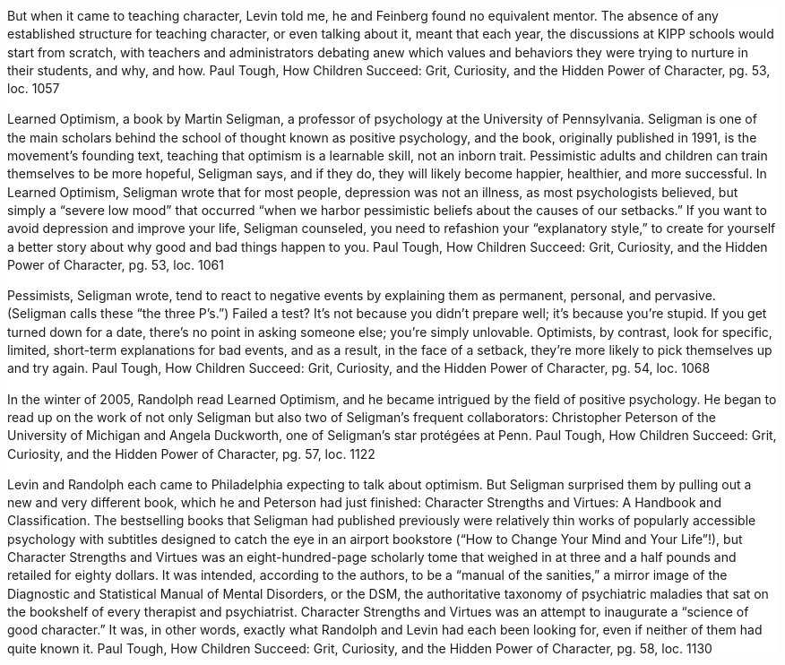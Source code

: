 
But when it came to teaching character, Levin told me, he and Feinberg found no equivalent mentor. The absence of any established structure for teaching character, or even talking about it, meant that each year, the discussions at KIPP schools would start from scratch, with teachers and administrators debating anew which values and behaviors they were trying to nurture in their students, and why, and how.
Paul Tough, How Children Succeed: Grit, Curiosity, and the Hidden Power of Character, pg. 53, loc. 1057


Learned Optimism, a book by Martin Seligman, a professor of psychology at the University of Pennsylvania. Seligman is one of the main scholars behind the school of thought known as positive psychology, and the book, originally published in 1991, is the movement’s founding text, teaching that optimism is a learnable skill, not an inborn trait. Pessimistic adults and children can train themselves to be more hopeful, Seligman says, and if they do, they will likely become happier, healthier, and more successful. In Learned Optimism, Seligman wrote that for most people, depression was not an illness, as most psychologists believed, but simply a “severe low mood” that occurred “when we harbor pessimistic beliefs about the causes of our setbacks.” If you want to avoid depression and improve your life, Seligman counseled, you need to refashion your “explanatory style,” to create for yourself a better story about why good and bad things happen to you.
Paul Tough, How Children Succeed: Grit, Curiosity, and the Hidden Power of Character, pg. 53, loc. 1061


Pessimists, Seligman wrote, tend to react to negative events by explaining them as permanent, personal, and pervasive. (Seligman calls these “the three P’s.”) Failed a test? It’s not because you didn’t prepare well; it’s because you’re stupid. If you get turned down for a date, there’s no point in asking someone else; you’re simply unlovable. Optimists, by contrast, look for specific, limited, short-term explanations for bad events, and as a result, in the face of a setback, they’re more likely to pick themselves up and try again.
Paul Tough, How Children Succeed: Grit, Curiosity, and the Hidden Power of Character, pg. 54, loc. 1068


In the winter of 2005, Randolph read Learned Optimism, and he became intrigued by the field of positive psychology. He began to read up on the work of not only Seligman but also two of Seligman’s frequent collaborators: Christopher Peterson of the University of Michigan and Angela Duckworth, one of Seligman’s star protégées at Penn.
Paul Tough, How Children Succeed: Grit, Curiosity, and the Hidden Power of Character, pg. 57, loc. 1122


Levin and Randolph each came to Philadelphia expecting to talk about optimism. But Seligman surprised them by pulling out a new and very different book, which he and Peterson had just finished: Character Strengths and Virtues: A Handbook and Classification. The bestselling books that Seligman had published previously were relatively thin works of popularly accessible psychology with subtitles designed to catch the eye in an airport bookstore (“How to Change Your Mind and Your Life”!), but Character Strengths and Virtues was an eight-hundred-page scholarly tome that weighed in at three and a half pounds and retailed for eighty dollars. It was intended, according to the authors, to be a “manual of the sanities,” a mirror image of the Diagnostic and Statistical Manual of Mental Disorders, or the DSM, the authoritative taxonomy of psychiatric maladies that sat on the bookshelf of every therapist and psychiatrist. Character Strengths and Virtues was an attempt to inaugurate a “science of good character.” It was, in other words, exactly what Randolph and Levin had each been looking for, even if neither of them had quite known it.
Paul Tough, How Children Succeed: Grit, Curiosity, and the Hidden Power of Character, pg. 58, loc. 1130
